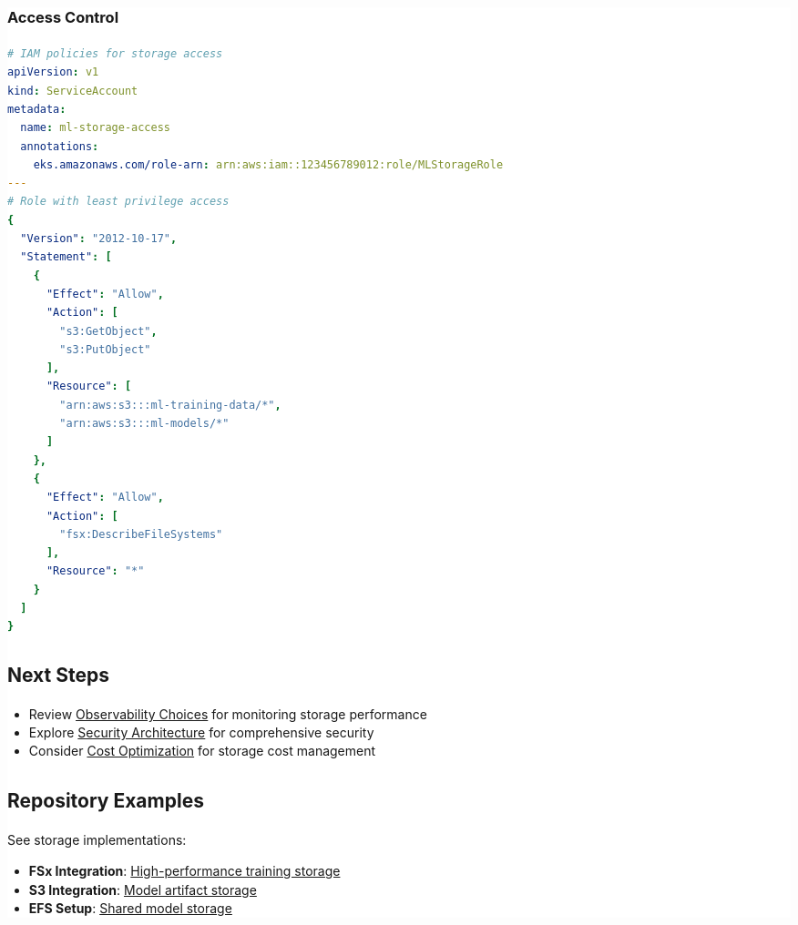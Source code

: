 ### Access Control

```yaml
# IAM policies for storage access
apiVersion: v1
kind: ServiceAccount
metadata:
  name: ml-storage-access
  annotations:
    eks.amazonaws.com/role-arn: arn:aws:iam::123456789012:role/MLStorageRole
---
# Role with least privilege access
{
  "Version": "2012-10-17",
  "Statement": [
    {
      "Effect": "Allow",
      "Action": [
        "s3:GetObject",
        "s3:PutObject"
      ],
      "Resource": [
        "arn:aws:s3:::ml-training-data/*",
        "arn:aws:s3:::ml-models/*"
      ]
    },
    {
      "Effect": "Allow",
      "Action": [
        "fsx:DescribeFileSystems"
      ],
      "Resource": "*"
    }
  ]
}
```

## Next Steps

- Review [Observability Choices](07-observability-choices.md) for monitoring storage performance
- Explore [Security Architecture](08-security-architecture.md) for comprehensive security
- Consider [Cost Optimization](10-cost-optimization.md) for storage cost management

## Repository Examples

See storage implementations:
- **FSx Integration**: [High-performance training storage](../../infra/base/terraform/fsx.tf)
- **S3 Integration**: [Model artifact storage](../../blueprints/inference/vllm-rayserve-gpu)
- **EFS Setup**: [Shared model storage](../../infra/base/terraform/efs.tf)
